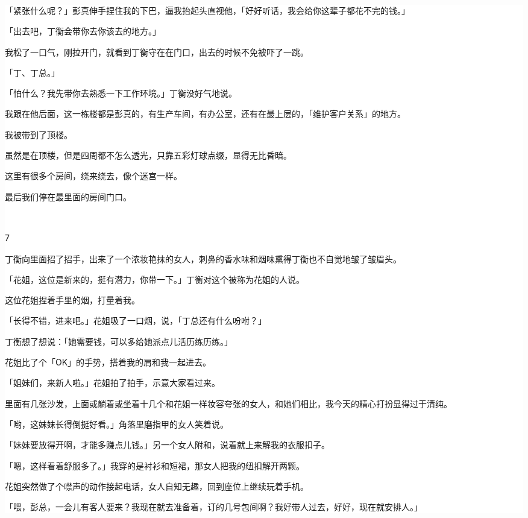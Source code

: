 
「紧张什么呢？」彭真伸手捏住我的下巴，逼我抬起头直视他，「好好听话，我会给你这辈子都花不完的钱。」


「出去吧，丁衡会带你去你该去的地方。」


我松了一口气，刚拉开门，就看到丁衡守在在门口，出去的时候不免被吓了一跳。


「丁、丁总。」


「怕什么？我先带你去熟悉一下工作环境。」丁衡没好气地说。


我跟在他后面，这一栋楼都是彭真的，有生产车间，有办公室，还有在最上层的，「维护客户关系」的地方。


我被带到了顶楼。


虽然是在顶楼，但是四周都不怎么透光，只靠五彩灯球点缀，显得无比昏暗。


这里有很多个房间，绕来绕去，像个迷宫一样。


最后我们停在最里面的房间门口。


 


7


丁衡向里面招了招手，出来了一个浓妆艳抹的女人，刺鼻的香水味和烟味熏得丁衡也不自觉地皱了皱眉头。


「花姐，这位是新来的，挺有潜力，你带一下。」丁衡对这个被称为花姐的人说。


这位花姐捏着手里的烟，打量着我。


「长得不错，进来吧。」花姐吸了一口烟，说，「丁总还有什么吩咐？」


丁衡想了想说：「她需要钱，可以多给她派点儿活历练历练。」


花姐比了个「OK」的手势，搭着我的肩和我一起进去。


「姐妹们，来新人啦。」花姐拍了拍手，示意大家看过来。


里面有几张沙发，上面或躺着或坐着十几个和花姐一样妆容夸张的女人，和她们相比，我今天的精心打扮显得过于清纯。


「哟，这妹妹长得倒挺好看。」角落里磨指甲的女人笑着说。


「妹妹要放得开啊，才能多赚点儿钱。」另一个女人附和，说着就上来解我的衣服扣子。


「嗯，这样看着舒服多了。」我穿的是衬衫和短裙，那女人把我的纽扣解开两颗。


花姐突然做了个噤声的动作接起电话，女人自知无趣，回到座位上继续玩着手机。


「喂，彭总，一会儿有客人要来？我现在就去准备着，订的几号包间啊？我好带人过去，好好，现在就安排人。」
